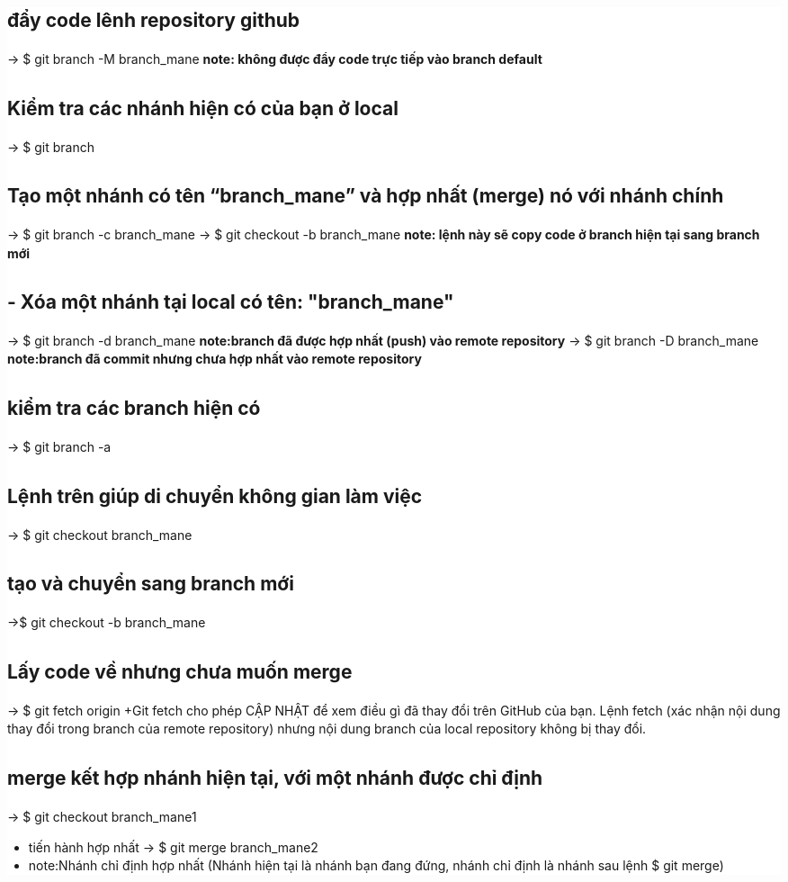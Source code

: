 ## đẩy code lênh repository github

-> $ git branch -M branch_mane
**note: không được đẩy code trực tiếp vào branch default**

## Kiểm tra các nhánh hiện có của bạn ở local

-> $ git branch

## Tạo một nhánh có tên “branch_mane” và hợp nhất (merge) nó với nhánh chính

-> $ git branch -c branch_mane
-> $ git checkout -b branch_mane
**note: lệnh này sẽ copy code ở branch hiện tại sang branch mới**

## - Xóa một nhánh tại local có tên: "branch_mane"

-> $ git branch -d branch_mane
**note:branch đã được hợp nhất (push) vào remote repository**
-> $ git branch -D branch_mane
**note:branch đã commit nhưng chưa hợp nhất vào remote repository**

## kiểm tra các branch hiện có

-> $ git branch -a

## Lệnh trên giúp di chuyển không gian làm việc

-> $ git checkout branch_mane

## tạo và chuyển sang branch mới

->$ git checkout -b branch_mane

## Lấy code về nhưng chưa muốn merge

-> $ git fetch origin
+Git fetch cho phép CẬP NHẬT để xem điều gì đã thay đổi trên GitHub của bạn.
Lệnh fetch (xác nhận nội dung thay đổi trong branch của remote repository) nhưng nội dung branch của local repository không bị thay đổi.

## merge kết hợp nhánh hiện tại, với một nhánh được chỉ định

-> $ git checkout branch_mane1

-   tiến hành hợp nhất
    -> $ git merge branch_mane2
-   note:Nhánh chỉ định hợp nhất
    (Nhánh hiện tại là nhánh bạn đang đứng, nhánh chỉ định là nhánh sau lệnh $ git merge)
